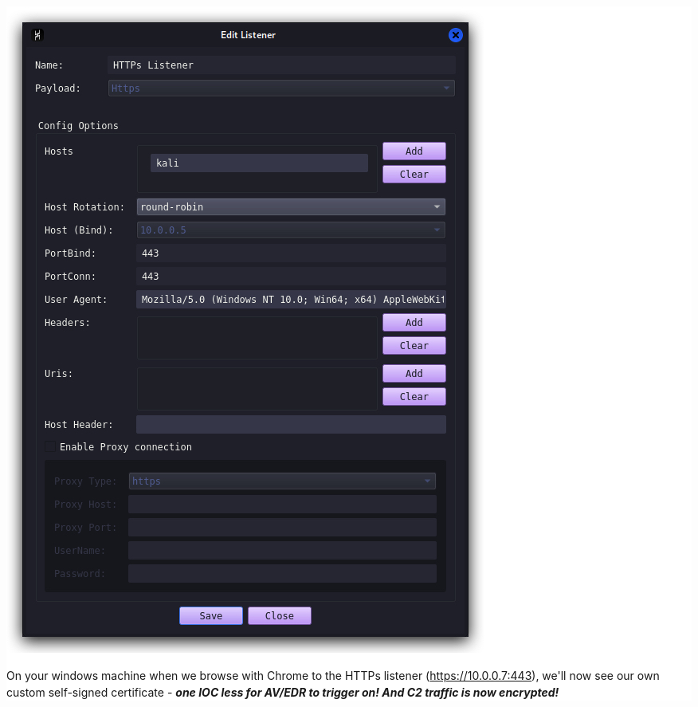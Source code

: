 ![Screenshot](./images/havoc_httpslis.jpg)

On your windows machine when we browse with Chrome to the HTTPs listener (https://10.0.0.7:443), we'll now see our own custom self-signed certificate - ***one IOC less for AV/EDR to trigger on! And C2 traffic is now encrypted!***
